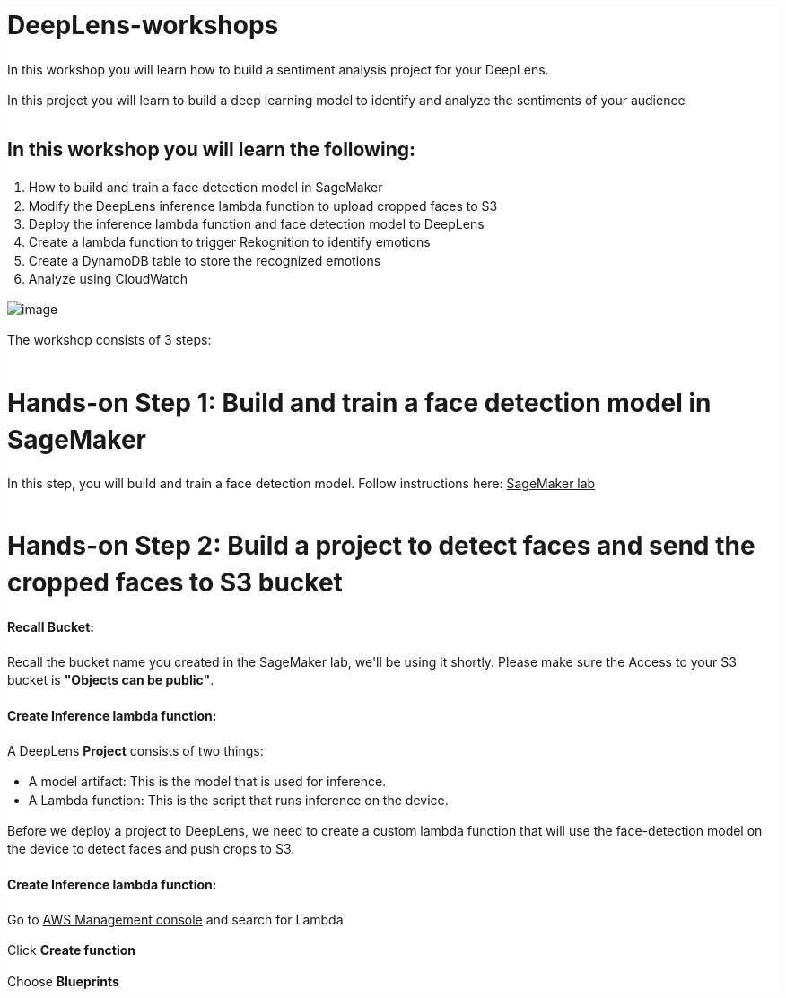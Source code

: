 # DeepLens-workshops

In this workshop you will learn how to build a sentiment analysis project for your DeepLens.

In this project you will learn to build a deep learning model to identify and analyze the sentiments of your audience

## In this workshop you will learn the following:

1. How to build and train a face detection model in SageMaker
2. Modify the DeepLens inference lambda function to upload cropped faces to S3
3. Deploy the inference lambda function and face detection model to DeepLens
4. Create a lambda function to trigger Rekognition to identify emotions
5. Create a DynamoDB table to store the recognized emotions
6. Analyze using CloudWatch

![image](https://user-images.githubusercontent.com/36491325/48433553-5df69180-e745-11e8-9961-ce9837b96485.png)

The workshop consists of 3 steps:


# Hands-on Step 1: Build and train a face detection model in SageMaker

In this step, you will build and train a face detection model. Follow instructions here: [SageMaker lab](https://github.com/mahendrabairagi/reInventWorkshop1/tree/master/SageMaker%20lab)

# Hands-on Step 2: Build a project to detect faces and send the cropped faces to S3 bucket

#### Recall Bucket:

Recall the bucket name you created in the SageMaker lab, we'll be using it shortly.
Please make sure the Access to your S3 bucket is **"Objects can be public"**.

#### Create Inference lambda function:

A DeepLens **Project** consists of two things:
* A model artifact: This is the model that is used for inference.
* A Lambda function: This is the script that runs inference on the device.

Before we deploy a project to DeepLens, we need to create a custom lambda function that will use the face-detection model on the device to detect faces and push crops to S3.

#### Create Inference lambda function:

Go to [AWS Management console](https://console.aws.amazon.com/console/home?region=us-east-1) and search for Lambda

Click **Create function**

Choose **Blueprints**
